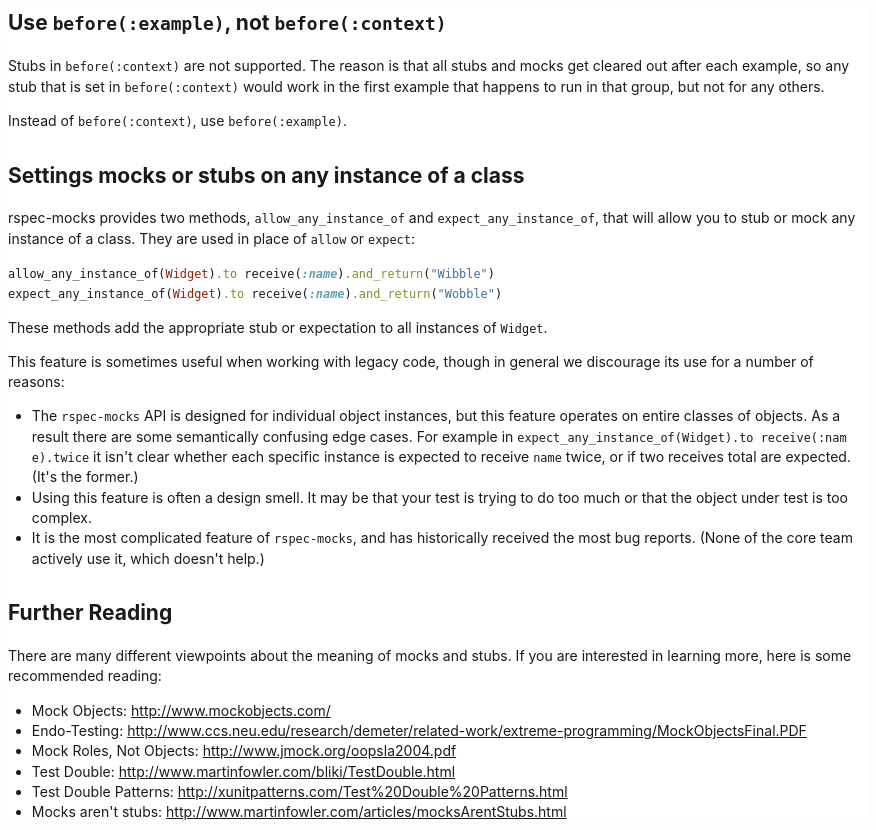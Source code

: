 ## Use `before(:example)`, not `before(:context)`

Stubs in `before(:context)` are not supported. The reason is that all stubs and mocks get cleared out after each example, so any stub that is set in `before(:context)` would work in the first example that happens to run in that group, but not for any others.

Instead of `before(:context)`, use `before(:example)`.

## Settings mocks or stubs on any instance of a class

rspec-mocks provides two methods, `allow_any_instance_of` and
`expect_any_instance_of`, that will allow you to stub or mock any instance
of a class. They are used in place of `allow` or `expect`:

```ruby
allow_any_instance_of(Widget).to receive(:name).and_return("Wibble")
expect_any_instance_of(Widget).to receive(:name).and_return("Wobble")
```

These methods add the appropriate stub or expectation to all instances of
`Widget`.

This feature is sometimes useful when working with legacy code, though in
general we discourage its use for a number of reasons:

* The `rspec-mocks` API is designed for individual object instances, but this
  feature operates on entire classes of objects. As a result there are some
  semantically confusing edge cases. For example in
  `expect_any_instance_of(Widget).to receive(:name).twice` it isn't clear
  whether each specific instance is expected to receive `name` twice, or if two
  receives total are expected. (It's the former.)
* Using this feature is often a design smell. It may be
  that your test is trying to do too much or that the object under test is too
  complex.
* It is the most complicated feature of `rspec-mocks`, and has historically
  received the most bug reports. (None of the core team actively use it,
  which doesn't help.)


## Further Reading

There are many different viewpoints about the meaning of mocks and stubs. If
you are interested in learning more, here is some recommended reading:

* Mock Objects: http://www.mockobjects.com/
* Endo-Testing: http://www.ccs.neu.edu/research/demeter/related-work/extreme-programming/MockObjectsFinal.PDF
* Mock Roles, Not Objects: http://www.jmock.org/oopsla2004.pdf
* Test Double: http://www.martinfowler.com/bliki/TestDouble.html
* Test Double Patterns: http://xunitpatterns.com/Test%20Double%20Patterns.html
* Mocks aren't stubs: http://www.martinfowler.com/articles/mocksArentStubs.html
